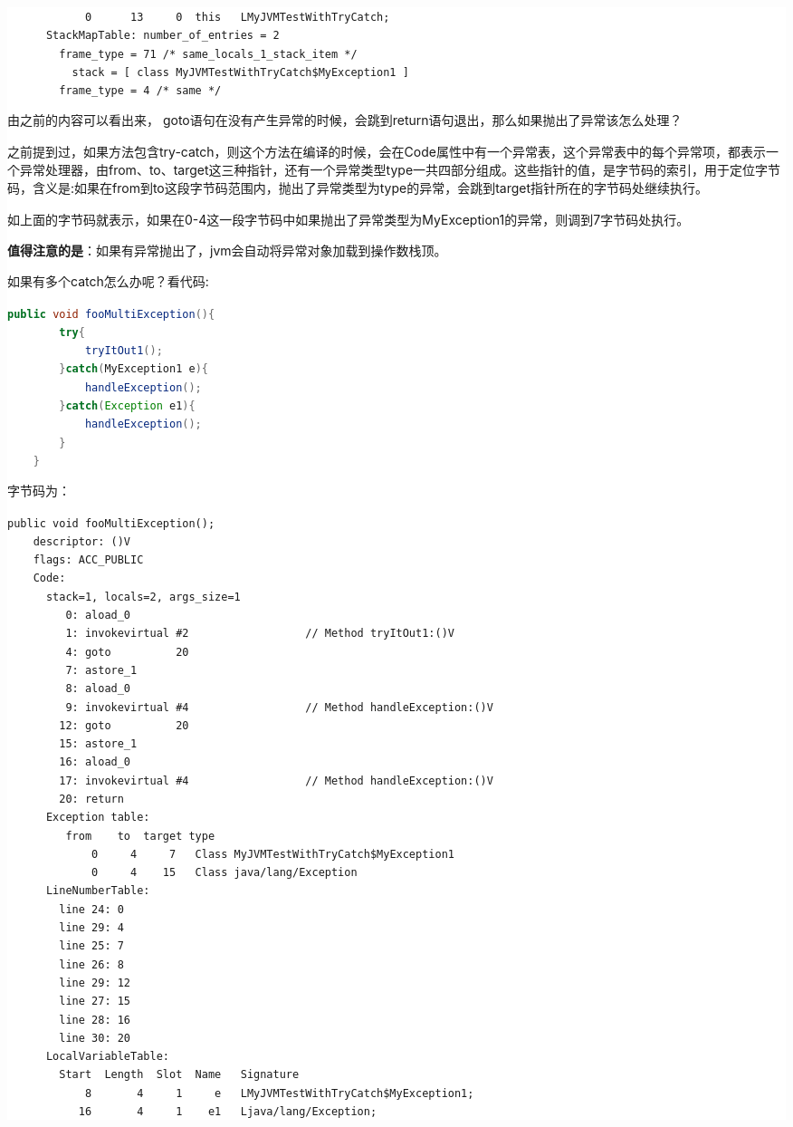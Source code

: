 ```txt
            0      13     0  this   LMyJVMTestWithTryCatch;
      StackMapTable: number_of_entries = 2
        frame_type = 71 /* same_locals_1_stack_item */
          stack = [ class MyJVMTestWithTryCatch$MyException1 ]
        frame_type = 4 /* same */
```

由之前的内容可以看出来， goto语句在没有产生异常的时候，会跳到return语句退出，那么如果抛出了异常该怎么处理？

之前提到过，如果方法包含try-catch，则这个方法在编译的时候，会在Code属性中有一个异常表，这个异常表中的每个异常项，都表示一个异常处理器，由from、to、target这三种指针，还有一个异常类型type一共四部分组成。这些指针的值，是字节码的索引，用于定位字节码，含义是:如果在from到to这段字节码范围内，抛出了异常类型为type的异常，会跳到target指针所在的字节码处继续执行。

如上面的字节码就表示，如果在0-4这一段字节码中如果抛出了异常类型为MyException1的异常，则调到7字节码处执行。

**值得注意的是**：如果有异常抛出了，jvm会自动将异常对象加载到操作数栈顶。

如果有多个catch怎么办呢？看代码:

```java
public void fooMultiException(){
        try{
            tryItOut1();
        }catch(MyException1 e){
            handleException();
        }catch(Exception e1){
            handleException();
        }
    }
```

字节码为：

```txt
public void fooMultiException();
    descriptor: ()V
    flags: ACC_PUBLIC
    Code:
      stack=1, locals=2, args_size=1
         0: aload_0
         1: invokevirtual #2                  // Method tryItOut1:()V
         4: goto          20
         7: astore_1
         8: aload_0
         9: invokevirtual #4                  // Method handleException:()V
        12: goto          20
        15: astore_1
        16: aload_0
        17: invokevirtual #4                  // Method handleException:()V
        20: return
      Exception table:
         from    to  target type
             0     4     7   Class MyJVMTestWithTryCatch$MyException1
             0     4    15   Class java/lang/Exception
      LineNumberTable:
        line 24: 0
        line 29: 4
        line 25: 7
        line 26: 8
        line 29: 12
        line 27: 15
        line 28: 16
        line 30: 20
      LocalVariableTable:
        Start  Length  Slot  Name   Signature
            8       4     1     e   LMyJVMTestWithTryCatch$MyException1;
           16       4     1    e1   Ljava/lang/Exception;
```
